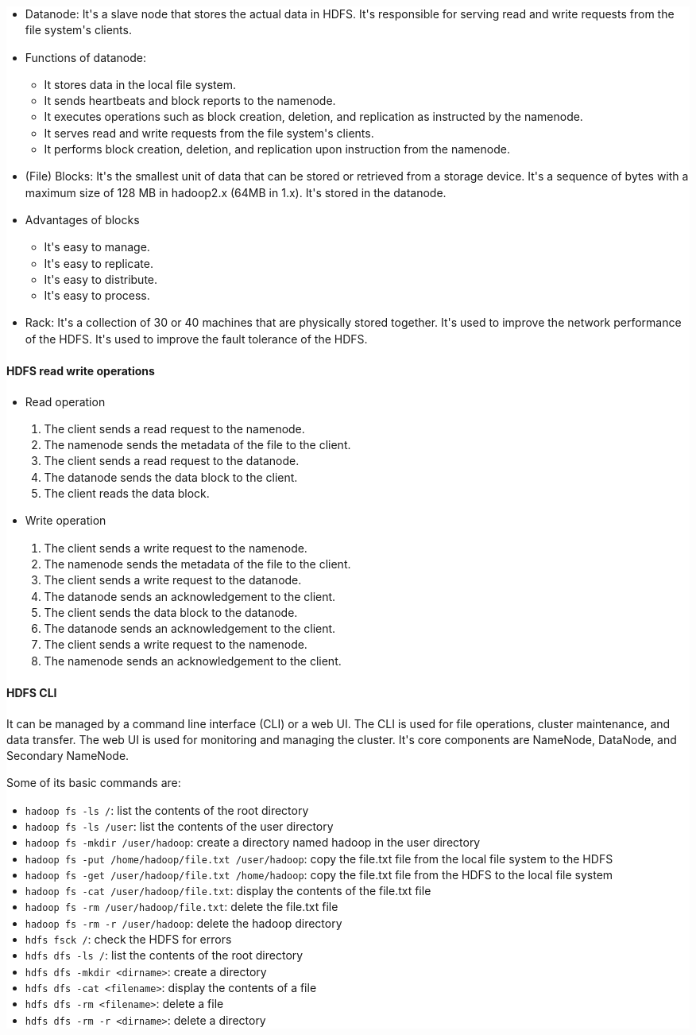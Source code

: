 - Datanode: It's a slave node that stores the actual data in HDFS. It's responsible for serving read and write requests from the file system's clients. 

- Functions of datanode: 
	- It stores data in the local file system.
	- It sends heartbeats and block reports to the namenode.
	- It executes operations such as block creation, deletion, and replication as instructed by the namenode.
	- It serves read and write requests from the file system's clients.
	- It performs block creation, deletion, and replication upon instruction from the namenode.

- (File) Blocks: It's the smallest unit of data that can be stored or retrieved from a storage device. It's a sequence of bytes with a maximum size of 128 MB in hadoop2.x (64MB in 1.x). It's stored in the datanode.

- Advantages of blocks
	- It's easy to manage.
	- It's easy to replicate.
	- It's easy to distribute.
	- It's easy to process.

- Rack: It's a collection of 30 or 40 machines that are physically stored together. It's used to improve the network performance of the HDFS. It's used to improve the fault tolerance of the HDFS.

#### HDFS read write operations
- Read operation
	1. The client sends a read request to the namenode.
	2. The namenode sends the metadata of the file to the client.
	3. The client sends a read request to the datanode.
	4. The datanode sends the data block to the client.
	5. The client reads the data block.

- Write operation
	1. The client sends a write request to the namenode.
	2. The namenode sends the metadata of the file to the client.
	3. The client sends a write request to the datanode.
	4. The datanode sends an acknowledgement to the client.
	5. The client sends the data block to the datanode.
	6. The datanode sends an acknowledgement to the client.
	7. The client sends a write request to the namenode.
	8. The namenode sends an acknowledgement to the client.



#### HDFS CLI
It can be managed by a command line interface (CLI) or a web UI. The CLI is used for file operations, cluster maintenance, and data transfer. The web UI is used for monitoring and managing the cluster. It's core components are NameNode, DataNode, and Secondary NameNode.

Some of its basic commands are:
- `hadoop fs -ls /`: list the contents of the root directory
- `hadoop fs -ls /user`: list the contents of the user directory
- `hadoop fs -mkdir /user/hadoop`: create a directory named hadoop in the user directory
- `hadoop fs -put /home/hadoop/file.txt /user/hadoop`: copy the file.txt file from the local file system to the HDFS
- `hadoop fs -get /user/hadoop/file.txt /home/hadoop`: copy the file.txt file from the HDFS to the local file system
- `hadoop fs -cat /user/hadoop/file.txt`: display the contents of the file.txt file
- `hadoop fs -rm /user/hadoop/file.txt`: delete the file.txt file
- `hadoop fs -rm -r /user/hadoop`: delete the hadoop directory
- `hdfs fsck /`: check the HDFS for errors
- `hdfs dfs -ls /`: list the contents of the root directory
- `hdfs dfs -mkdir <dirname>`: create a directory
- `hdfs dfs -cat <filename>`: display the contents of a file
- `hdfs dfs -rm <filename>`: delete a file
- `hdfs dfs -rm -r <dirname>`: delete a directory